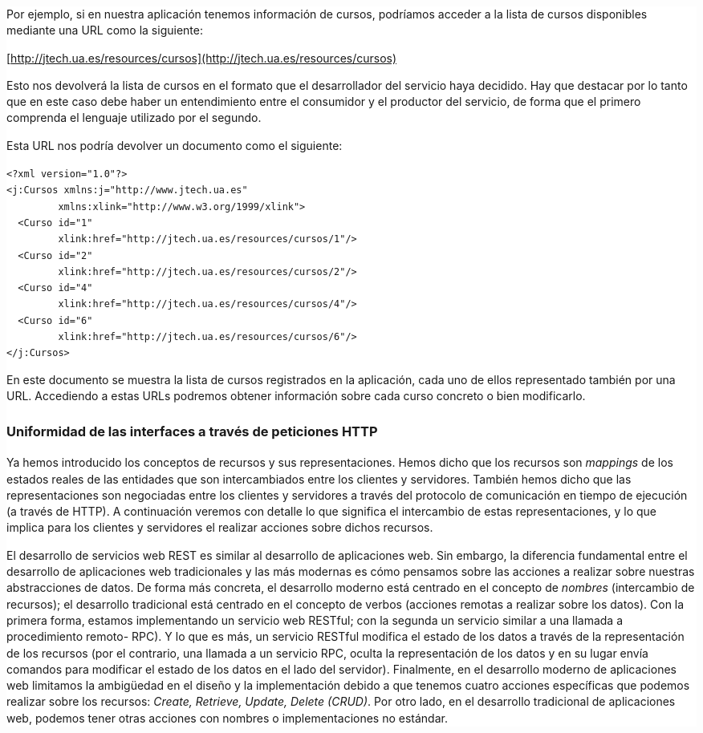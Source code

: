 Por ejemplo, si en nuestra aplicación tenemos información de cursos, podríamos acceder a la lista de cursos disponibles mediante una URL como la siguiente:

[http://jtech.ua.es/resources/cursos](http://jtech.ua.es/resources/cursos)

Esto nos devolverá la lista de cursos en el formato que el desarrollador del servicio haya decidido. Hay que destacar por lo tanto que en este caso debe haber un entendimiento entre el consumidor y el productor del servicio, de forma que el primero comprenda el lenguaje utilizado por el segundo.

Esta URL nos podría devolver un documento como el siguiente:

```markup
<?xml version="1.0"?>
<j:Cursos xmlns:j="http://www.jtech.ua.es"
         xmlns:xlink="http://www.w3.org/1999/xlink">
  <Curso id="1"
         xlink:href="http://jtech.ua.es/resources/cursos/1"/>
  <Curso id="2"
         xlink:href="http://jtech.ua.es/resources/cursos/2"/>
  <Curso id="4"
         xlink:href="http://jtech.ua.es/resources/cursos/4"/>
  <Curso id="6"
         xlink:href="http://jtech.ua.es/resources/cursos/6"/>
</j:Cursos>
```

En este documento se muestra la lista de cursos registrados en la aplicación, cada uno de ellos representado también por una URL. Accediendo a estas URLs podremos obtener información sobre cada curso concreto o bien modificarlo.

### Uniformidad de las interfaces a través de peticiones HTTP

Ya hemos introducido los conceptos de recursos y sus representaciones. Hemos dicho que los recursos son _mappings_ de los estados reales de las entidades que son intercambiados entre los clientes y servidores. También hemos dicho que las representaciones son negociadas entre los clientes y servidores a través del protocolo de comunicación en tiempo de ejecución \(a través de HTTP\). A continuación veremos con detalle lo que significa el intercambio de estas representaciones, y lo que implica para los clientes y servidores el realizar acciones sobre dichos recursos.

El desarrollo de servicios web REST es similar al desarrollo de aplicaciones web. Sin embargo, la diferencia fundamental entre el desarrollo de aplicaciones web tradicionales y las más modernas es cómo pensamos sobre las acciones a realizar sobre nuestras abstracciones de datos. De forma más concreta, el desarrollo moderno está centrado en el concepto de _nombres_ \(intercambio de recursos\); el desarrollo tradicional está centrado en el concepto de verbos \(acciones remotas a realizar sobre los datos\). Con la primera forma, estamos implementando un servicio web RESTful; con la segunda un servicio similar a una llamada a procedimiento remoto- RPC\). Y lo que es más, un servicio RESTful modifica el estado de los datos a través de la representación de los recursos \(por el contrario, una llamada a un servicio RPC, oculta la representación de los datos y en su lugar envía comandos para modificar el estado de los datos en el lado del servidor\). Finalmente, en el desarrollo moderno de aplicaciones web limitamos la ambigüedad en el diseño y la implementación debido a que tenemos cuatro acciones específicas que podemos realizar sobre los recursos: _Create, Retrieve, Update, Delete \(CRUD\)_. Por otro lado, en el desarrollo tradicional de aplicaciones web, podemos tener otras acciones con nombres o implementaciones no estándar.
